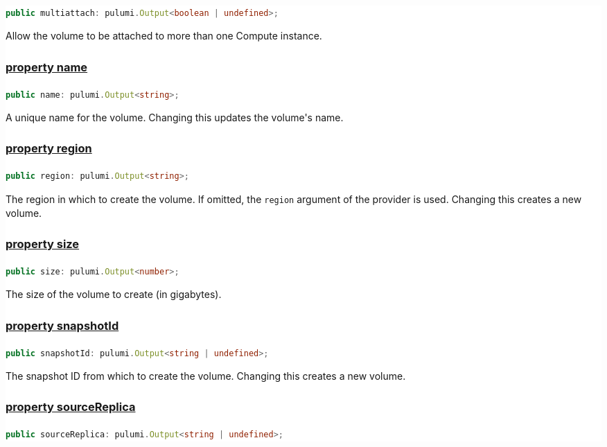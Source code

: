 ```typescript
public multiattach: pulumi.Output<boolean | undefined>;
```


Allow the volume to be attached to more than one Compute instance.

<h3 class="pdoc-member-header">
<a class="pdoc-child-name" href="/blockstorage/volume.ts#L68">property name</a>
</h3>

```typescript
public name: pulumi.Output<string>;
```


A unique name for the volume. Changing this updates the
volume's name.

<h3 class="pdoc-member-header">
<a class="pdoc-child-name" href="/blockstorage/volume.ts#L74">property region</a>
</h3>

```typescript
public region: pulumi.Output<string>;
```


The region in which to create the volume. If
omitted, the `region` argument of the provider is used. Changing this
creates a new volume.

<h3 class="pdoc-member-header">
<a class="pdoc-child-name" href="/blockstorage/volume.ts#L78">property size</a>
</h3>

```typescript
public size: pulumi.Output<number>;
```


The size of the volume to create (in gigabytes).

<h3 class="pdoc-member-header">
<a class="pdoc-child-name" href="/blockstorage/volume.ts#L83">property snapshotId</a>
</h3>

```typescript
public snapshotId: pulumi.Output<string | undefined>;
```


The snapshot ID from which to create the volume.
Changing this creates a new volume.

<h3 class="pdoc-member-header">
<a class="pdoc-child-name" href="/blockstorage/volume.ts#L87">property sourceReplica</a>
</h3>

```typescript
public sourceReplica: pulumi.Output<string | undefined>;
```
